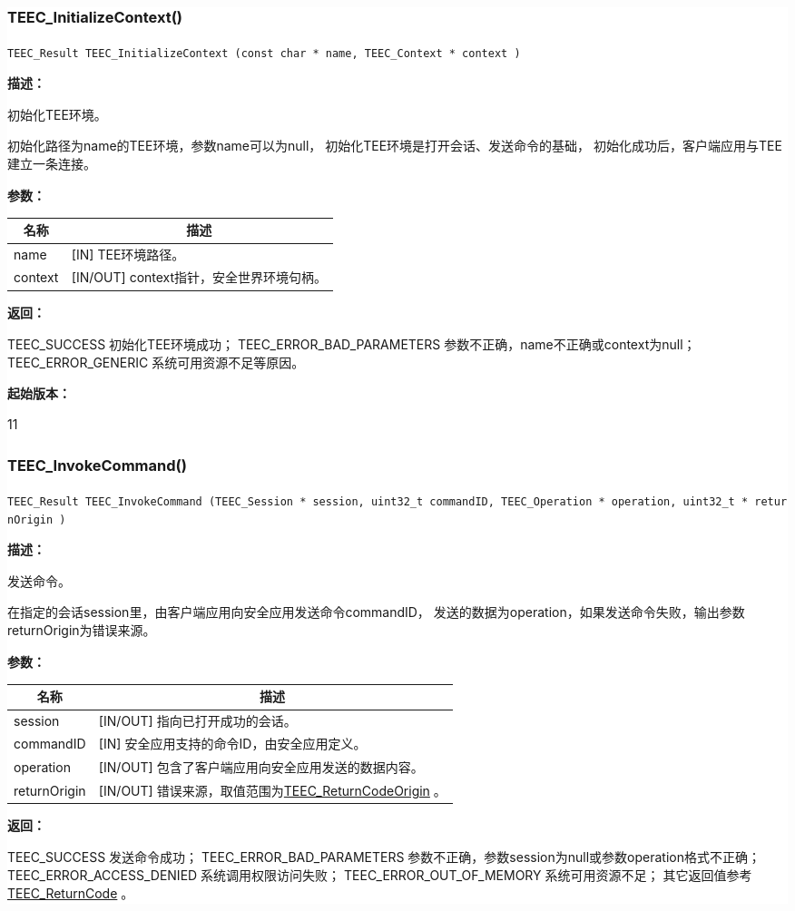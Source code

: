 
### TEEC_InitializeContext()

```
TEEC_Result TEEC_InitializeContext (const char * name, TEEC_Context * context )
```

**描述：**

初始化TEE环境。

初始化路径为name的TEE环境，参数name可以为null， 初始化TEE环境是打开会话、发送命令的基础， 初始化成功后，客户端应用与TEE建立一条连接。

**参数：**

| 名称 | 描述 | 
| -------- | -------- |
| name | [IN] TEE环境路径。 | 
| context | [IN/OUT] context指针，安全世界环境句柄。 | 

**返回：**

TEEC_SUCCESS  初始化TEE环境成功； TEEC_ERROR_BAD_PARAMETERS  参数不正确，name不正确或context为null； TEEC_ERROR_GENERIC  系统可用资源不足等原因。

**起始版本：**

11


### TEEC_InvokeCommand()

```
TEEC_Result TEEC_InvokeCommand (TEEC_Session * session, uint32_t commandID, TEEC_Operation * operation, uint32_t * returnOrigin )
```

**描述：**

发送命令。

在指定的会话session里，由客户端应用向安全应用发送命令commandID， 发送的数据为operation，如果发送命令失败，输出参数returnOrigin为错误来源。

**参数：**

| 名称 | 描述 | 
| -------- | -------- |
| session | [IN/OUT] 指向已打开成功的会话。 | 
| commandID | [IN] 安全应用支持的命令ID，由安全应用定义。 | 
| operation | [IN/OUT] 包含了客户端应用向安全应用发送的数据内容。 | 
| returnOrigin | [IN/OUT] 错误来源，取值范围为[TEEC_ReturnCodeOrigin](#teec_returncodeorigin)  。 | 

**返回：**

TEEC_SUCCESS  发送命令成功； TEEC_ERROR_BAD_PARAMETERS  参数不正确，参数session为null或参数operation格式不正确； TEEC_ERROR_ACCESS_DENIED  系统调用权限访问失败； TEEC_ERROR_OUT_OF_MEMORY  系统可用资源不足； 其它返回值参考[TEEC_ReturnCode](#teec_returncode)  。
